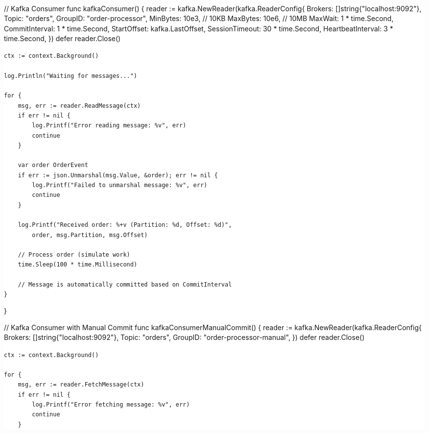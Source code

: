 // Kafka Consumer
func kafkaConsumer() {
	reader := kafka.NewReader(kafka.ReaderConfig{
		Brokers:         []string{"localhost:9092"},
		Topic:           "orders",
		GroupID:         "order-processor",
		MinBytes:        10e3, // 10KB
		MaxBytes:        10e6, // 10MB
		MaxWait:         1 * time.Second,
		CommitInterval:  1 * time.Second,
		StartOffset:     kafka.LastOffset,
		SessionTimeout:  30 * time.Second,
		HeartbeatInterval: 3 * time.Second,
	})
	defer reader.Close()

	ctx := context.Background()

	log.Println("Waiting for messages...")

	for {
		msg, err := reader.ReadMessage(ctx)
		if err != nil {
			log.Printf("Error reading message: %v", err)
			continue
		}

		var order OrderEvent
		if err := json.Unmarshal(msg.Value, &order); err != nil {
			log.Printf("Failed to unmarshal message: %v", err)
			continue
		}

		log.Printf("Received order: %+v (Partition: %d, Offset: %d)",
			order, msg.Partition, msg.Offset)

		// Process order (simulate work)
		time.Sleep(100 * time.Millisecond)

		// Message is automatically committed based on CommitInterval
	}
}

// Kafka Consumer with Manual Commit
func kafkaConsumerManualCommit() {
	reader := kafka.NewReader(kafka.ReaderConfig{
		Brokers: []string{"localhost:9092"},
		Topic:   "orders",
		GroupID: "order-processor-manual",
	})
	defer reader.Close()

	ctx := context.Background()

	for {
		msg, err := reader.FetchMessage(ctx)
		if err != nil {
			log.Printf("Error fetching message: %v", err)
			continue
		}
